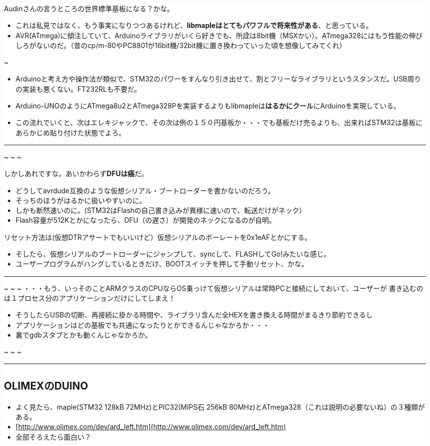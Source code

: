 
Audinさんの言うところの世界標準基板になる？かな。

- これは私見ではなく、もう事実になりつつあるけれど、**libmapleはとてもパワフルで将来性がある**、と思っている。
- AVR(ATmega)に傾注していて、Arduinoライブラリがいくら好きでも、所詮は8bit機（MSXかい）。ATmega328にはもう性能の伸びしろがないのだ。（昔のcp/m-80やPC8801が16bit機/32bit機に置き換わっていった頃を想像してみてくれ）



~

- Arduinoと考え方や操作法が類似で、STM32のパワーをすんなり引き出せて、割とフリーなライブラリというスタンスだ。USB周りの実装も悪くない。FT232RLも不要だ。
- Arduino-UNOのようにATmega8u2とATmega328Pを実装するよりもlibmapleは**はるかにクール**にArduinoを実現している。





- この流れでいくと、次はエレキジャックで、その次は例の１５０円基板か・・・でも基板だけ売るよりも、出来ればSTM32は基板にあらかじめ貼り付けた状態でよろ。



- - - -

~
~
~

しかしあれですな。あいかわらず**DFUは癌**だ。
- どうしてavrdude互換のような仮想シリアル・ブートローダーを書かないのだろう。
- そっちのほうがはるかに扱いやすいのに。
- しかも断然速いのに。(STM32はFlashの自己書き込みが異様に速いので、転送だけがネック）
- Flash容量が512Kとかになったら、DFU（の遅さ）が開発のネックになるのが自明。



リセット方法は(仮想DTRアサートでもいいけど）仮想シリアルのボーレートを0x1eAFとかにする。
- そしたら、仮想シリアルのブートローダーにジャンプして、syncして、FLASHしてGo!みたいな感じ。
- ユーザープログラムがハングしているときだけ、BOOTスイッチを押して手動リセット、かな。



- - - -

~
~
~
・・・もう、いっそのことARMクラスのCPUならOS乗っけて仮想シリアルは常時PCと接続にしておいて、ユーザーが
書き込むのは１プロセス分のアプリケーションだけにしてしまえ！
- そうしたらUSBの切断、再接続に掛かる時間や、ライブラリ含んだ全HEXを書き換える時間がまるきり節約できるし
- アプリケーションはどの基板でも共通になったりとかできるんじゃなかろか・・・
- 裏でgdbスタブとかも動くんじゃなかろか。




~
~
~
- - - -
## OLIMEXのDUINO
- よく見たら、maple(STM32 128kB 72MHz)とPIC32(MIPS石 256kB 80MHz)とATmega328（これは説明の必要ないね）の３種類がある。
- [http://www.olimex.com/dev/ard_left.htm](http://www.olimex.com/dev/ard_left.htm) 
- 全部そろえたら面白い？
